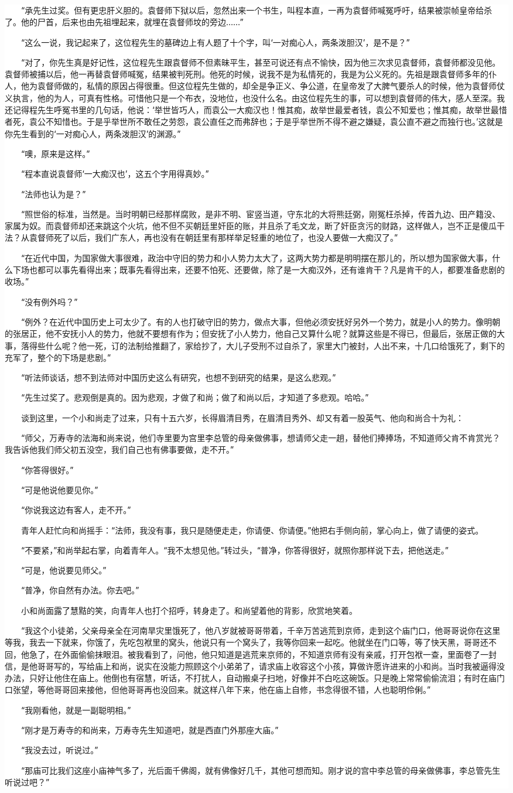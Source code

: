 　　“承先生过奖。但有更忠肝义胆的。袁督师下狱以后，忽然出来一个书生，叫程本直，一再为袁督师喊冤呼吁，结果被崇帧皇帝给杀了。他的尸首，后来也由先祖埋起来，就埋在袁督师坟的旁边……” 

　　“这么一说，我记起来了，这位程先生的墓碑边上有人题了十个字，叫‘一对痴心人，两条泼胆汉’，是不是？” 

　　“对了，你先生真是好记性，这位程先生跟袁督师不但素昧平生，甚至可说还有点不愉快，因为他三次求见袁督师，袁督师都没见他。袁督师被捕以后，他一再替袁督师喊冤，结果被判死刑。他死的时候，说我不是为私情死的，我是为公义死的。先祖是跟袁督师多年的仆人，他为袁督师做的，私情的原因占得很重。但这位程先生做的，却全是争正义、争公道，在皇帝发了大脾气要杀人的时候，他为袁督师仗义执言，他的为人，可真有性格。可惜他只是一个布衣，没地位，也没什么名。由这位程先生的事，可以想到袁督师的伟大，感人至深。我还记得程先生呼冤书里的几句话，他说：‘举世皆巧人，而袁公一大痴汉也！惟其痴，故举世最爱者钱，袁公不知爱也；惟其痴，故举世最惜者死，袁公不知惜也。于是乎举世所不敢任之劳怨，袁公直任之而弗辞也；于是乎举世所不得不避之嫌疑，袁公直不避之而独行也。’这就是你先生看到的‘一对痴心人，两条泼胆汉’的渊源。” 

　　“噢，原来是这样。” 

　　“程本直说袁督师‘一大痴汉也’，这五个字用得真妙。” 

　　“法师也认为是？” 

　　“照世俗的标准，当然是。当时明朝已经那样腐败，是非不明、宦竖当道，守东北的大将熊廷弼，刚冤枉杀掉，传首九边、田产籍没、家属为奴。而袁督师却还来跳这个火坑，他不但不买朝廷里奸臣的账，并且杀了毛文龙，断了奸臣贪污的财路，这样做人，岂不正是傻瓜干法？从袁督师死了以后，我们广东人，再也没有在朝廷里有那样举足轻重的地位了，也没人要做一大痴汉了。” 

　　“在近代中国，为国家做大事很难，政治中守旧的势力和小人势力太大了，这两大势力都是明明摆在那儿的，所以想为国家做大事，什么下场也都可以事先看得出来；既事先看得出来，还要不怕死、还要做，除了是一大痴汉外，还有谁肯干？凡是肯干的人，都要准备悲剧的收场。” 

　　“没有例外吗？” 

　　“例外？在近代中国历史上可太少了。有的人也打破守旧的势力，做点大事，但他必须安抚好另外一个势力，就是小人的势力。像明朝的张居正，他不安抚小人的势力，他就不要想有作为；但安抚了小人势力，他自己又算什么呢？就算这些是不得已，但最后，张居正做的大事，落得些什么呢？他一死，订的法制给推翻了，家给抄了，大儿子受刑不过自杀了，家里大门被封，人出不来，十几口给饿死了，剩下的充军了，整个的下场是悲剧。” 

　　“听法师谈话，想不到法师对中国历史这么有研究，也想不到研究的结果，是这么悲观。” 

　　“先生过奖了。悲观倒是真的。因为悲观，才做了和尚；做了和尚以后，才知道了多悲观。哈哈。” 

　　谈到这里，一个小和尚走了过来，只有十五六岁，长得眉清目秀，在眉清目秀外、却又有着一股英气、他向和尚合十为礼： 

　　“师父，万寿寺的法海和尚来说，他们寺里要为宫里李总管的母亲做佛事，想请师父走一趟，替他们捧捧场，不知道师父肯不肯赏光？我告诉他我们师父初五没空，我们自己也有佛事要做，走不开。” 

　　“你答得很好。” 

　　“可是他说他要见你。” 

　　“你说我这边有客人，走不开。” 

　　青年人赶忙向和尚摇手：“法师，我没有事，我只是随便走走，你请便、你请便。”他把右手侧向前，掌心向上，做了请便的姿式。 

　　“不要紧，”和尚举起右掌，向着青年人。“我不太想见他。”转过头，“普净，你答得很好，就照你那样说下去，把他送走。” 

　　“可是，他说要见师父。” 

　　“普净，你自然有办法。你去吧。” 

　　小和尚面露了慧黠的笑，向青年人也打个招呼，转身走了。和尚望着他的背影，欣赏地笑着。 

　　“我这个小徒弟，父亲母亲全在河南旱灾里饿死了，他八岁就被哥哥带着，千辛万苦逃荒到京师，走到这个庙门口，他哥哥说你在这里等我，我去一下就来，你饿了，先吃包袱里的窝头，他说只有一个窝头了，我等你回来一起吃。他就坐在门口等，等了快天黑，哥哥还不回，他急了，在外面偷偷抹眼泪。被我看到了，问他，他只知道是逃荒来京师的，不知道京师有没有亲戚，打开包袱一查，里面卷了一封信，是他哥哥写的，写给庙上和尚，说实在没能力照顾这个小弟弟了，请求庙上收容这个小孩，算做许愿许进来的小和尚。当时我被逼得没办法，只好让他住在庙上。他倒也有宿慧，听话，不打扰人，自动搬桌子扫地，好像并不白吃这碗饭。只是晚上常常偷偷流泪；有时在庙门口张望，等他哥哥回来接他，但他哥哥再也没回来。就这样八年下来，他在庙上自修，书念得很不错，人也聪明伶俐。” 

　　“我刚看他，就是一副聪明相。” 

　　“刚才是万寿寺的和尚来，万寿寺先生知道吧，就是西直门外那座大庙。” 

　　“我没去过，听说过。” 

　　“那庙可比我们这座小庙神气多了，光后面千佛阁，就有佛像好几千，其他可想而知。刚才说的宫中李总管的母亲做佛事，李总管先生听说过吧？” 
